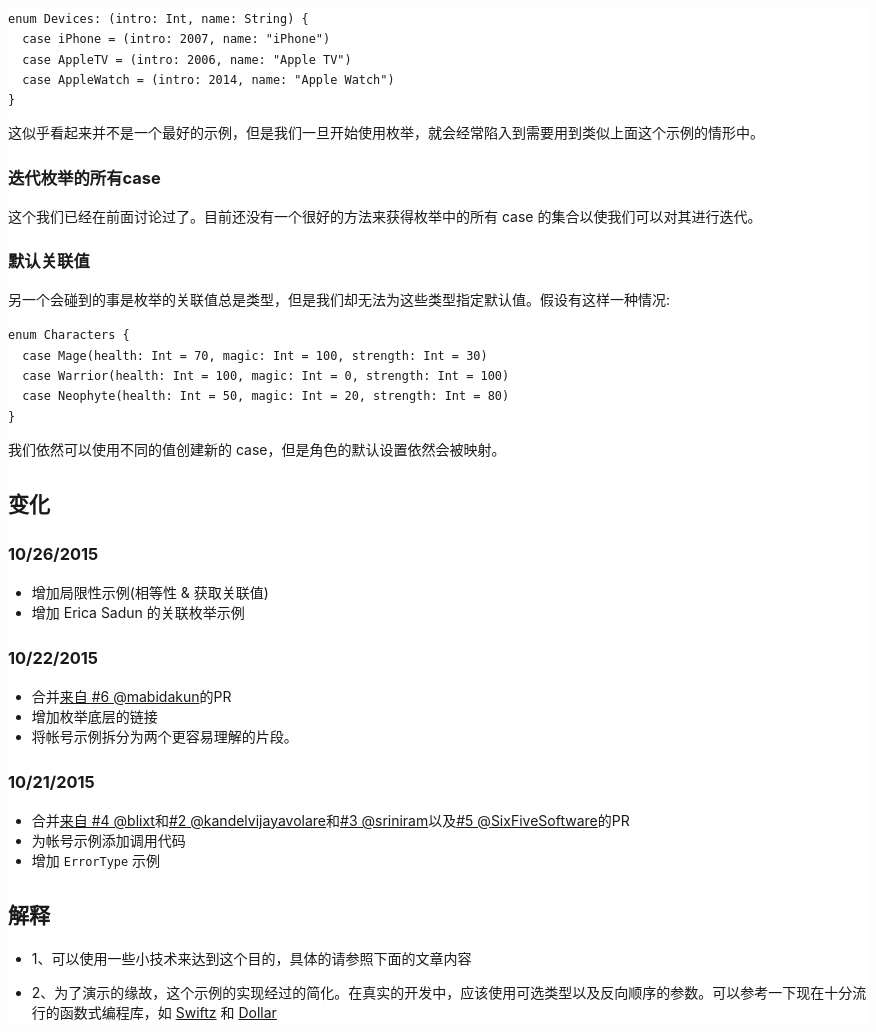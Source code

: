    enum Devices: (intro: Int, name: String) {
      case iPhone = (intro: 2007, name: "iPhone")
      case AppleTV = (intro: 2006, name: "Apple TV")
      case AppleWatch = (intro: 2014, name: "Apple Watch")
    }

这似乎看起来并不是一个最好的示例，但是我们一旦开始使用枚举，就会经常陷入到需要用到类似上面这个示例的情形中。

### 迭代枚举的所有case

这个我们已经在前面讨论过了。目前还没有一个很好的方法来获得枚举中的所有 case 的集合以使我们可以对其进行迭代。

### 默认关联值

另一个会碰到的事是枚举的关联值总是类型，但是我们却无法为这些类型指定默认值。假设有这样一种情况:

    
    enum Characters {
      case Mage(health: Int = 70, magic: Int = 100, strength: Int = 30)
      case Warrior(health: Int = 100, magic: Int = 0, strength: Int = 100)
      case Neophyte(health: Int = 50, magic: Int = 20, strength: Int = 80)
    }

我们依然可以使用不同的值创建新的 case，但是角色的默认设置依然会被映射。

## 变化

### 10/26/2015

* 增加局限性示例(相等性 & 获取关联值)
* 增加 Erica Sadun 的关联枚举示例

### 10/22/2015

* 合并[来自 #6 @mabidakun](https://github.com/terhechte/appventure-blog/pull/6)的PR
* 增加枚举底层的链接
* 将帐号示例拆分为两个更容易理解的片段。

### 10/21/2015

* 合并[来自 #4 @blixt](https://github.com/terhechte/appventure-blog/pull/4)和[#2 @kandelvijayavolare](https://github.com/terhechte/appventure-blog/pull/2)和[#3 @sriniram](https://github.com/terhechte/appventure-blog/pull/3)以及[#5 @SixFiveSoftware](https://github.com/terhechte/appventure-blog/pull/5)的PR
* 为帐号示例添加调用代码
* 增加 `ErrorType` 示例


## 解释
<a name="c1"></a>

* 1、可以使用一些小技术来达到这个目的，具体的请参照下面的文章内容
<a name="c2"></a>

* 2、为了演示的缘故，这个示例的实现经过的简化。在真实的开发中，应该使用可选类型以及反向顺序的参数。可以参考一下现在十分流行的函数式编程库，如 [Swiftz](https://github.com/typelift/Swiftz) 和 [Dollar](https://github.com/ankurp/Dollar.swift)
<a name="c3"></a>
